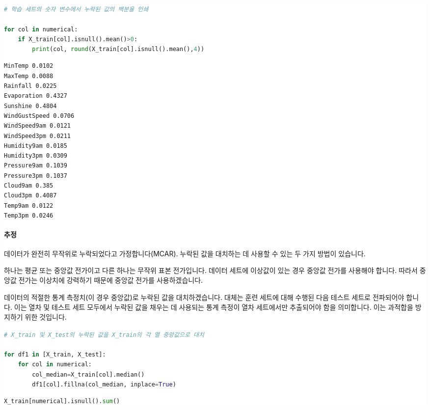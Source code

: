 


```python
# 학습 세트의 숫자 변수에서 누락된 값의 백분율 인쇄

for col in numerical:
    if X_train[col].isnull().mean()>0:
        print(col, round(X_train[col].isnull().mean(),4))

```

    MinTemp 0.0102
    MaxTemp 0.0088
    Rainfall 0.0225
    Evaporation 0.4327
    Sunshine 0.4804
    WindGustSpeed 0.0706
    WindSpeed9am 0.0121
    WindSpeed3pm 0.0211
    Humidity9am 0.0185
    Humidity3pm 0.0309
    Pressure9am 0.1039
    Pressure3pm 0.1037
    Cloud9am 0.385
    Cloud3pm 0.4087
    Temp9am 0.0122
    Temp3pm 0.0246
    

#### 추정

데이터가 완전히 무작위로 누락되었다고 가정합니다(MCAR). 누락된 값을 대치하는 데 사용할 수 있는 두 가지 방법이 있습니다. 


하나는 평균 또는 중앙값 전가이고 다른 하나는 무작위 표본 전가입니다. 데이터 세트에 이상값이 있는 경우 중앙값 전가를 사용해야 합니다. 따라서 중앙값 전가는 이상치에 강력하기 때문에 중앙값 전가를 사용하겠습니다.


데이터의 적절한 통계 측정치(이 경우 중앙값)로 누락된 값을 대치하겠습니다. 대체는 훈련 세트에 대해 수행된 다음 테스트 세트로 전파되어야 합니다. 이는 열차 및 테스트 세트 모두에서 누락된 값을 채우는 데 사용되는 통계 측정이 열차 세트에서만 추출되어야 함을 의미합니다. 이는 과적합을 방지하기 위한 것입니다.


```python
# X_train 및 X_test의 누락된 값을 X_train의 각 열 중앙값으로 대치

for df1 in [X_train, X_test]:
    for col in numerical:
        col_median=X_train[col].median()
        df1[col].fillna(col_median, inplace=True)     
```


```python
X_train[numerical].isnull().sum()
```



